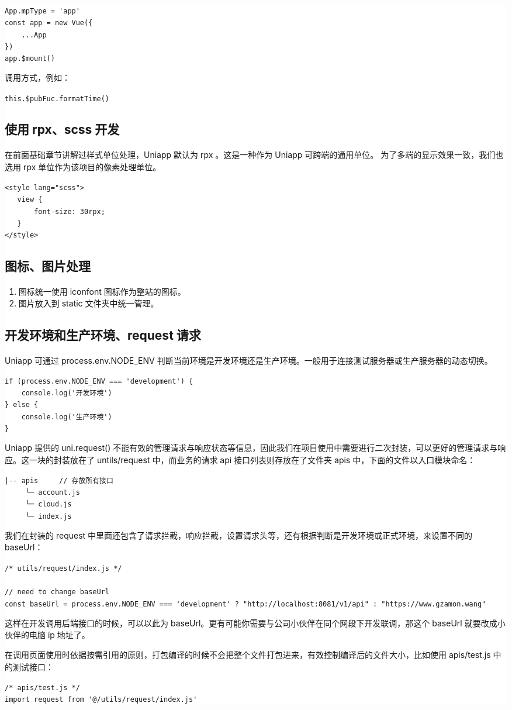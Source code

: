     App.mpType = 'app'
    const app = new Vue({
        ...App
    })
    app.$mount()

调用方式，例如：

    this.$pubFuc.formatTime()

## 使用 rpx、scss 开发

在前面基础章节讲解过样式单位处理，Uniapp 默认为 rpx 。这是一种作为 Uniapp 可跨端的通用单位。 为了多端的显示效果一致，我们也选用 rpx 单位作为该项目的像素处理单位。

    <style lang="scss">
       view {
           font-size: 30rpx;
       }
    </style>

## 图标、图片处理

1.  图标统一使用 iconfont 图标作为整站的图标。
2.  图片放入到 static 文件夹中统一管理。

## 开发环境和生产环境、request 请求

Uniapp 可通过 process.env.NODE_ENV 判断当前环境是开发环境还是生产环境。一般用于连接测试服务器或生产服务器的动态切换。

    if (process.env.NODE_ENV === 'development') {
        console.log('开发环境')
    } else {
        console.log('生产环境')
    }

Uniapp 提供的 uni.request() 不能有效的管理请求与响应状态等信息，因此我们在项目使用中需要进行二次封装，可以更好的管理请求与响应。这一块的封装放在了 untils/request 中，而业务的请求 api 接口列表则存放在了文件夹 apis 中，下面的文件以入口模块命名：

    |-- apis     // 存放所有接口
         └─ account.js
         └─ cloud.js
         └─ index.js

我们在封装的 request 中里面还包含了请求拦截，响应拦截，设置请求头等，还有根据判断是开发环境或正式环境，来设置不同的 baseUrl：

    /* utils/request/index.js */

    // need to change baseUrl
    const baseUrl = process.env.NODE_ENV === 'development' ? "http://localhost:8081/v1/api" : "https://www.gzamon.wang"

这样在开发调用后端接口的时候，可以以此为 baseUrl。更有可能你需要与公司小伙伴在同个网段下开发联调，那这个 baseUrl 就要改成小伙伴的电脑 ip 地址了。

在调用页面使用时依据按需引用的原则，打包编译的时候不会把整个文件打包进来，有效控制编译后的文件大小，比如使用 apis/test.js 中的测试接口：

    /* apis/test.js */
    import request from '@/utils/request/index.js'
